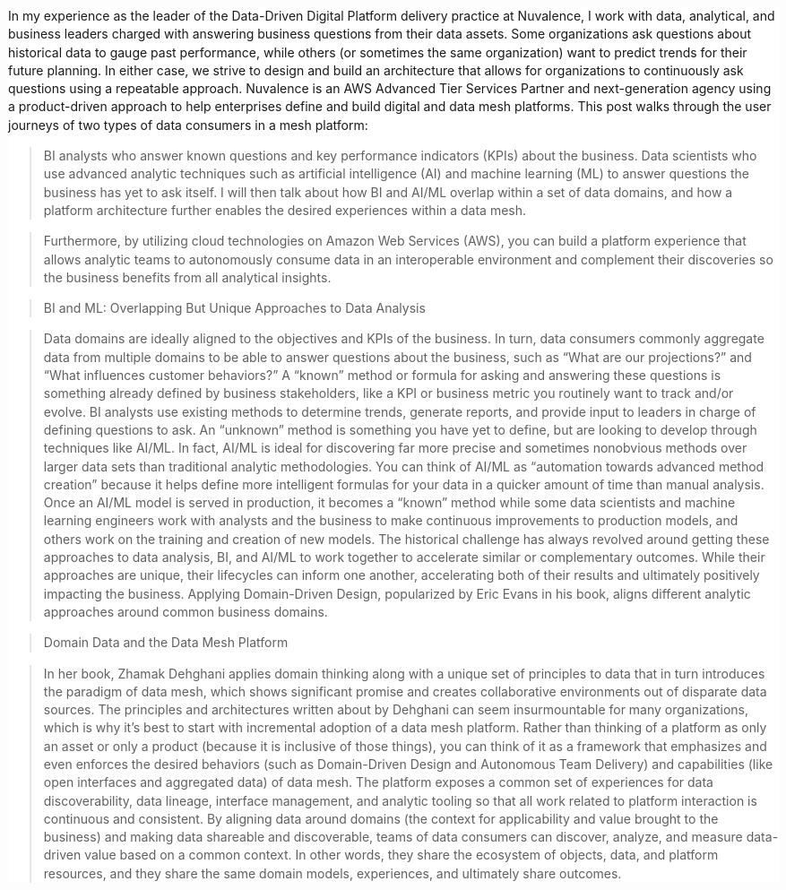 In my experience as the leader of the Data-Driven Digital Platform delivery practice at Nuvalence, I work with data, analytical, and business leaders charged with answering business questions from their data assets. Some organizations ask questions about historical data to gauge past performance, while others (or sometimes the same organization) want to predict trends for their future planning. In either case, we strive to design and build an architecture that allows for organizations to continuously ask questions using a repeatable approach.
Nuvalence is an AWS Advanced Tier Services Partner and next-generation agency using a product-driven approach to help enterprises define and build digital and data mesh platforms.
This post walks through the user journeys of two types of data consumers in a mesh platform:

> BI analysts who answer known questions and key performance indicators (KPIs) about the business.
Data scientists who use advanced analytic techniques such as artificial intelligence (AI) and machine learning (ML) to answer questions the business has yet to ask itself.
I will then talk about how BI and AI/ML overlap within a set of data domains, and how a platform architecture further enables the desired experiences within a data mesh.

> Furthermore, by utilizing cloud technologies on Amazon Web Services (AWS), you can build a platform experience that allows analytic teams to autonomously consume data in an interoperable environment and complement their discoveries so the business benefits from all analytical insights.

> BI and ML: Overlapping But Unique Approaches to Data Analysis

> Data domains are ideally aligned to the objectives and KPIs of the business. In turn, data consumers commonly aggregate data from multiple domains to be able to answer questions about the business, such as “What are our projections?” and “What influences customer behaviors?”
A “known” method or formula for asking and answering these questions is something already defined by business stakeholders, like a KPI or business metric you routinely want to track and/or evolve. BI analysts use existing methods to determine trends, generate reports, and provide input to leaders in charge of defining questions to ask.
An “unknown” method is something you have yet to define, but are looking to develop through techniques like AI/ML. In fact, AI/ML is ideal for discovering far more precise and sometimes nonobvious methods over larger data sets than traditional analytic methodologies.
You can think of AI/ML as “automation towards advanced method creation” because it helps define more intelligent formulas for your data in a quicker amount of time than manual analysis. Once an AI/ML model is served in production, it becomes a “known” method while some data scientists and machine learning engineers work with analysts and the business to make continuous improvements to production models, and others work on the training and creation of new models.
The historical challenge has always revolved around getting these approaches to data analysis, BI, and AI/ML to work together to accelerate similar or complementary outcomes. While their approaches are unique, their lifecycles can inform one another, accelerating both of their results and ultimately positively impacting the business.
Applying Domain-Driven Design, popularized by Eric Evans in his book, aligns different analytic approaches around common business domains.

> Domain Data and the Data Mesh Platform

> In her book, Zhamak Dehghani applies domain thinking along with a unique set of principles to data that in turn introduces the paradigm of data mesh, which shows significant promise and creates collaborative environments out of disparate data sources.
The principles and architectures written about by Dehghani can seem insurmountable for many organizations, which is why it’s best to start with incremental adoption of a data mesh platform.
Rather than thinking of a platform as only an asset or only a product (because it is inclusive of those things), you can think of it as a framework that emphasizes and even enforces the desired behaviors (such as Domain-Driven Design and Autonomous Team Delivery) and capabilities (like open interfaces and aggregated data) of data mesh.
The platform exposes a common set of experiences for data discoverability, data lineage, interface management, and analytic tooling so that all work related to platform interaction is continuous and consistent.
By aligning data around domains (the context for applicability and value brought to the business) and making data shareable and discoverable, teams of data consumers can discover, analyze, and measure data-driven value based on a common context. In other words, they share the ecosystem of objects, data, and platform resources, and they share the same domain models, experiences, and ultimately share outcomes.
